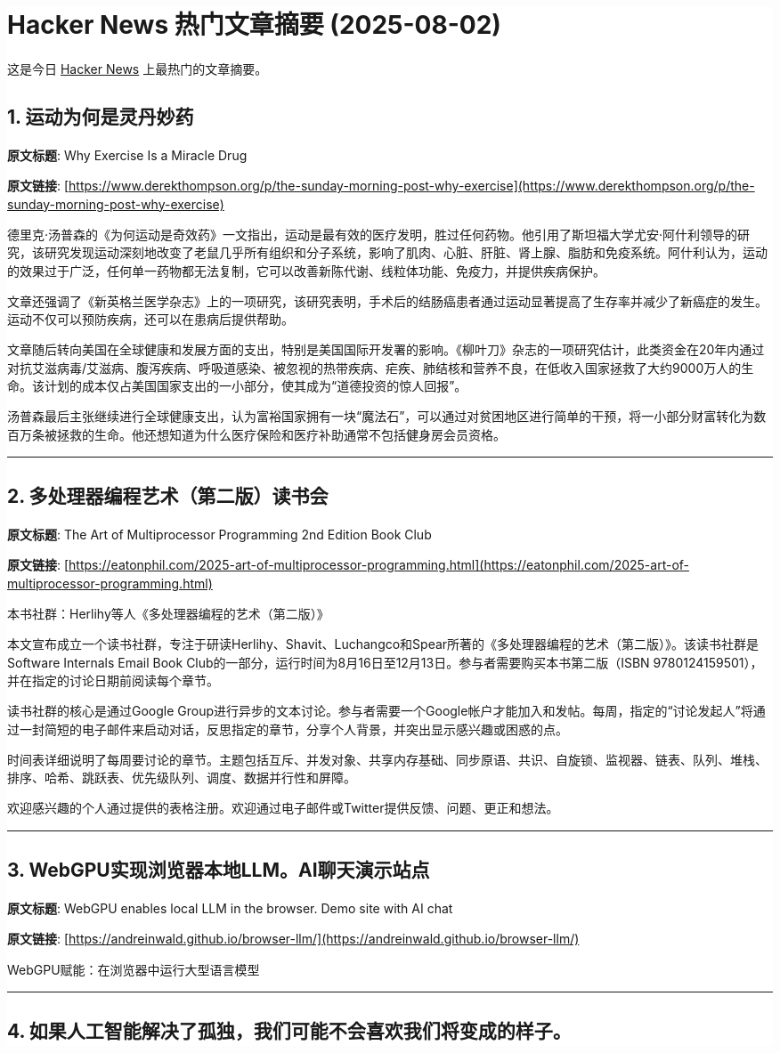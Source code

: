 # Hacker News 热门文章摘要 (2025-08-02)

这是今日 [Hacker News](https://news.ycombinator.com/) 上最热门的文章摘要。

## 1. 运动为何是灵丹妙药

**原文标题**: Why Exercise Is a Miracle Drug

**原文链接**: [https://www.derekthompson.org/p/the-sunday-morning-post-why-exercise](https://www.derekthompson.org/p/the-sunday-morning-post-why-exercise)

德里克·汤普森的《为何运动是奇效药》一文指出，运动是最有效的医疗发明，胜过任何药物。他引用了斯坦福大学尤安·阿什利领导的研究，该研究发现运动深刻地改变了老鼠几乎所有组织和分子系统，影响了肌肉、心脏、肝脏、肾上腺、脂肪和免疫系统。阿什利认为，运动的效果过于广泛，任何单一药物都无法复制，它可以改善新陈代谢、线粒体功能、免疫力，并提供疾病保护。

文章还强调了《新英格兰医学杂志》上的一项研究，该研究表明，手术后的结肠癌患者通过运动显著提高了生存率并减少了新癌症的发生。运动不仅可以预防疾病，还可以在患病后提供帮助。

文章随后转向美国在全球健康和发展方面的支出，特别是美国国际开发署的影响。《柳叶刀》杂志的一项研究估计，此类资金在20年内通过对抗艾滋病毒/艾滋病、腹泻疾病、呼吸道感染、被忽视的热带疾病、疟疾、肺结核和营养不良，在低收入国家拯救了大约9000万人的生命。该计划的成本仅占美国国家支出的一小部分，使其成为“道德投资的惊人回报”。

汤普森最后主张继续进行全球健康支出，认为富裕国家拥有一块“魔法石”，可以通过对贫困地区进行简单的干预，将一小部分财富转化为数百万条被拯救的生命。他还想知道为什么医疗保险和医疗补助通常不包括健身房会员资格。

---

## 2. 多处理器编程艺术（第二版）读书会

**原文标题**: The Art of Multiprocessor Programming 2nd Edition Book Club

**原文链接**: [https://eatonphil.com/2025-art-of-multiprocessor-programming.html](https://eatonphil.com/2025-art-of-multiprocessor-programming.html)

本书社群：Herlihy等人《多处理器编程的艺术（第二版）》

本文宣布成立一个读书社群，专注于研读Herlihy、Shavit、Luchangco和Spear所著的《多处理器编程的艺术（第二版）》。该读书社群是Software Internals Email Book Club的一部分，运行时间为8月16日至12月13日。参与者需要购买本书第二版（ISBN 9780124159501），并在指定的讨论日期前阅读每个章节。

读书社群的核心是通过Google Group进行异步的文本讨论。参与者需要一个Google帐户才能加入和发帖。每周，指定的“讨论发起人”将通过一封简短的电子邮件来启动对话，反思指定的章节，分享个人背景，并突出显示感兴趣或困惑的点。

时间表详细说明了每周要讨论的章节。主题包括互斥、并发对象、共享内存基础、同步原语、共识、自旋锁、监视器、链表、队列、堆栈、排序、哈希、跳跃表、优先级队列、调度、数据并行性和屏障。

欢迎感兴趣的个人通过提供的表格注册。欢迎通过电子邮件或Twitter提供反馈、问题、更正和想法。

---

## 3. WebGPU实现浏览器本地LLM。AI聊天演示站点

**原文标题**: WebGPU enables local LLM in the browser. Demo site with AI chat

**原文链接**: [https://andreinwald.github.io/browser-llm/](https://andreinwald.github.io/browser-llm/)

WebGPU赋能：在浏览器中运行大型语言模型

---

## 4. 如果人工智能解决了孤独，我们可能不会喜欢我们将变成的样子。
